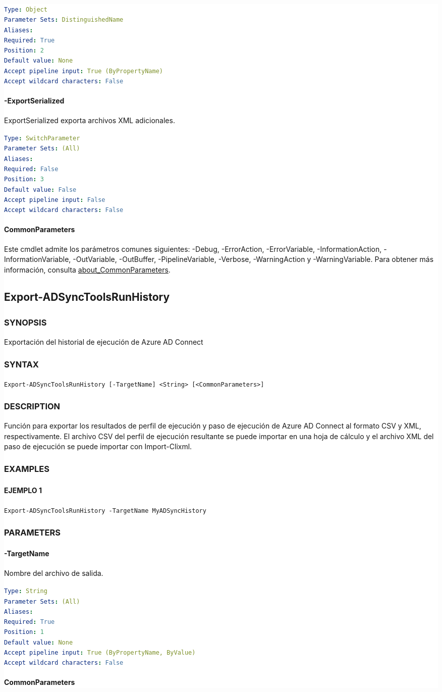 ```yaml
Type: Object
Parameter Sets: DistinguishedName
Aliases:
Required: True
Position: 2
Default value: None
Accept pipeline input: True (ByPropertyName)
Accept wildcard characters: False
```
#### <a name="-exportserialized"></a>-ExportSerialized
ExportSerialized exporta archivos XML adicionales.
```yaml
Type: SwitchParameter
Parameter Sets: (All)
Aliases:
Required: False
Position: 3
Default value: False
Accept pipeline input: False
Accept wildcard characters: False
```
#### <a name="commonparameters"></a>CommonParameters
Este cmdlet admite los parámetros comunes siguientes: -Debug, -ErrorAction, -ErrorVariable, -InformationAction, -InformationVariable, -OutVariable, -OutBuffer, -PipelineVariable, -Verbose, -WarningAction y -WarningVariable. Para obtener más información, consulta [about_CommonParameters](/powershell/module/microsoft.powershell.core/about/about_commonparameters).
## <a name="export-adsynctoolsrunhistory"></a>Export-ADSyncToolsRunHistory
### SYNOPSIS
Exportación del historial de ejecución de Azure AD Connect
### SYNTAX
```
Export-ADSyncToolsRunHistory [-TargetName] <String> [<CommonParameters>]
```
### DESCRIPTION
Función para exportar los resultados de perfil de ejecución y paso de ejecución de Azure AD Connect al formato CSV y XML, respectivamente.
El archivo CSV del perfil de ejecución resultante se puede importar en una hoja de cálculo y el archivo XML del paso de ejecución se puede importar con Import-Clixml.
### EXAMPLES
#### <a name="example-1"></a>EJEMPLO 1
```
Export-ADSyncToolsRunHistory -TargetName MyADSyncHistory
```
### PARAMETERS
#### <a name="-targetname"></a>-TargetName
Nombre del archivo de salida.
```yaml
Type: String
Parameter Sets: (All)
Aliases:
Required: True
Position: 1
Default value: None
Accept pipeline input: True (ByPropertyName, ByValue)
Accept wildcard characters: False
```
#### <a name="commonparameters"></a>CommonParameters